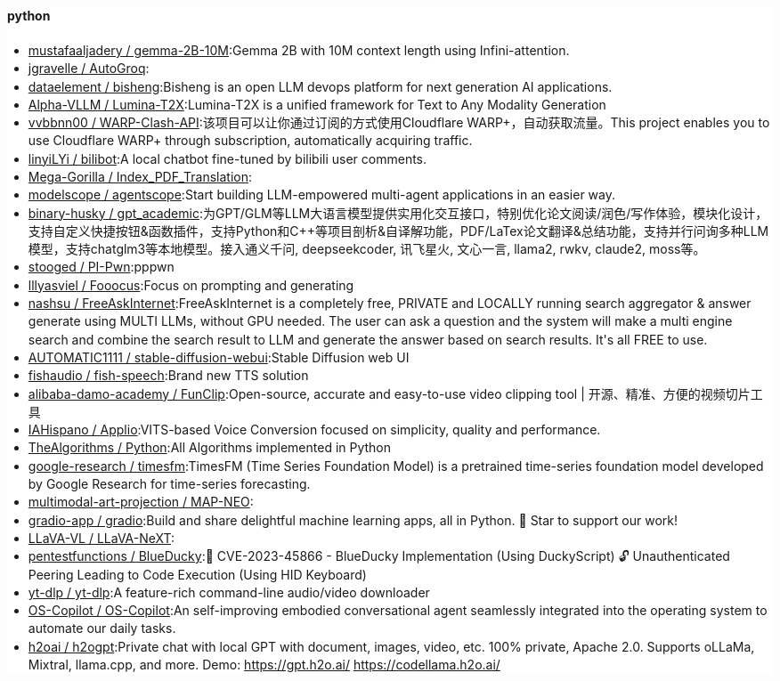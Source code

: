 #### python
* [mustafaaljadery / gemma-2B-10M](https://github.com/mustafaaljadery/gemma-2B-10M):Gemma 2B with 10M context length using Infini-attention.
* [jgravelle / AutoGroq](https://github.com/jgravelle/AutoGroq):
* [dataelement / bisheng](https://github.com/dataelement/bisheng):Bisheng is an open LLM devops platform for next generation AI applications.
* [Alpha-VLLM / Lumina-T2X](https://github.com/Alpha-VLLM/Lumina-T2X):Lumina-T2X is a unified framework for Text to Any Modality Generation
* [vvbbnn00 / WARP-Clash-API](https://github.com/vvbbnn00/WARP-Clash-API):该项目可以让你通过订阅的方式使用Cloudflare WARP+，自动获取流量。This project enables you to use Cloudflare WARP+ through subscription, automatically acquiring traffic.
* [linyiLYi / bilibot](https://github.com/linyiLYi/bilibot):A local chatbot fine-tuned by bilibili user comments.
* [Mega-Gorilla / Index_PDF_Translation](https://github.com/Mega-Gorilla/Index_PDF_Translation):
* [modelscope / agentscope](https://github.com/modelscope/agentscope):Start building LLM-empowered multi-agent applications in an easier way.
* [binary-husky / gpt_academic](https://github.com/binary-husky/gpt_academic):为GPT/GLM等LLM大语言模型提供实用化交互接口，特别优化论文阅读/润色/写作体验，模块化设计，支持自定义快捷按钮&函数插件，支持Python和C++等项目剖析&自译解功能，PDF/LaTex论文翻译&总结功能，支持并行问询多种LLM模型，支持chatglm3等本地模型。接入通义千问, deepseekcoder, 讯飞星火, 文心一言, llama2, rwkv, claude2, moss等。
* [stooged / PI-Pwn](https://github.com/stooged/PI-Pwn):pppwn
* [lllyasviel / Fooocus](https://github.com/lllyasviel/Fooocus):Focus on prompting and generating
* [nashsu / FreeAskInternet](https://github.com/nashsu/FreeAskInternet):FreeAskInternet is a completely free, PRIVATE and LOCALLY running search aggregator & answer generate using MULTI LLMs, without GPU needed. The user can ask a question and the system will make a multi engine search and combine the search result to LLM and generate the answer based on search results. It's all FREE to use.
* [AUTOMATIC1111 / stable-diffusion-webui](https://github.com/AUTOMATIC1111/stable-diffusion-webui):Stable Diffusion web UI
* [fishaudio / fish-speech](https://github.com/fishaudio/fish-speech):Brand new TTS solution
* [alibaba-damo-academy / FunClip](https://github.com/alibaba-damo-academy/FunClip):Open-source, accurate and easy-to-use video clipping tool | 开源、精准、方便的视频切片工具
* [IAHispano / Applio](https://github.com/IAHispano/Applio):VITS-based Voice Conversion focused on simplicity, quality and performance.
* [TheAlgorithms / Python](https://github.com/TheAlgorithms/Python):All Algorithms implemented in Python
* [google-research / timesfm](https://github.com/google-research/timesfm):TimesFM (Time Series Foundation Model) is a pretrained time-series foundation model developed by Google Research for time-series forecasting.
* [multimodal-art-projection / MAP-NEO](https://github.com/multimodal-art-projection/MAP-NEO):
* [gradio-app / gradio](https://github.com/gradio-app/gradio):Build and share delightful machine learning apps, all in Python. 🌟 Star to support our work!
* [LLaVA-VL / LLaVA-NeXT](https://github.com/LLaVA-VL/LLaVA-NeXT):
* [pentestfunctions / BlueDucky](https://github.com/pentestfunctions/BlueDucky):🚨 CVE-2023-45866 - BlueDucky Implementation (Using DuckyScript) 🔓 Unauthenticated Peering Leading to Code Execution (Using HID Keyboard)
* [yt-dlp / yt-dlp](https://github.com/yt-dlp/yt-dlp):A feature-rich command-line audio/video downloader
* [OS-Copilot / OS-Copilot](https://github.com/OS-Copilot/OS-Copilot):An self-improving embodied conversational agent seamlessly integrated into the operating system to automate our daily tasks.
* [h2oai / h2ogpt](https://github.com/h2oai/h2ogpt):Private chat with local GPT with document, images, video, etc. 100% private, Apache 2.0. Supports oLLaMa, Mixtral, llama.cpp, and more. Demo: https://gpt.h2o.ai/ https://codellama.h2o.ai/
